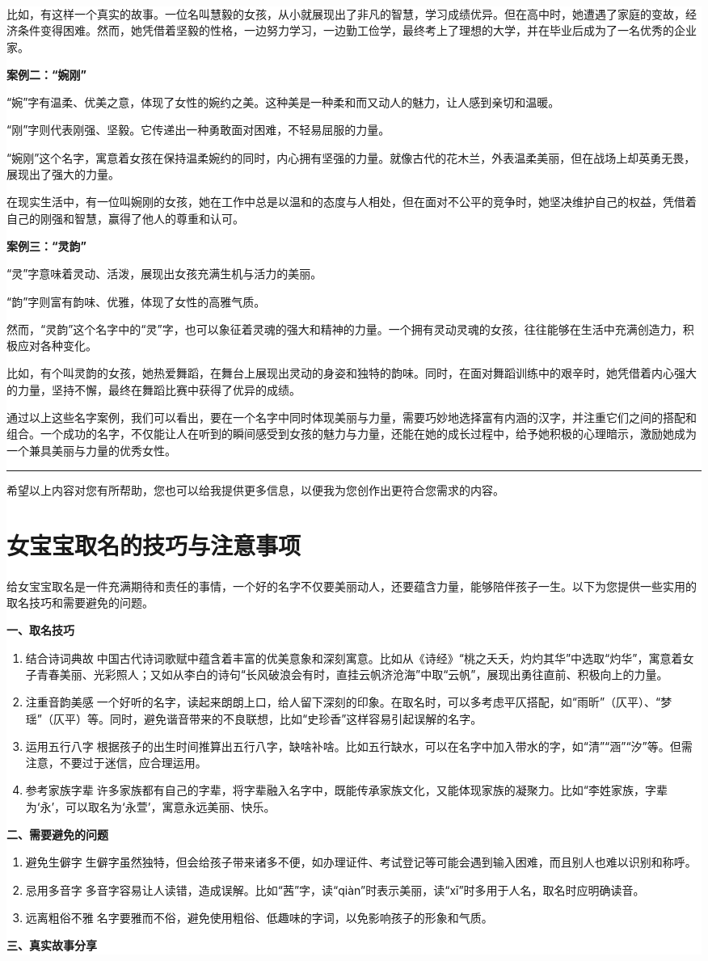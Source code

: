 比如，有这样一个真实的故事。一位名叫慧毅的女孩，从小就展现出了非凡的智慧，学习成绩优异。但在高中时，她遭遇了家庭的变故，经济条件变得困难。然而，她凭借着坚毅的性格，一边努力学习，一边勤工俭学，最终考上了理想的大学，并在毕业后成为了一名优秀的企业家。

**案例二：“婉刚”**

“婉”字有温柔、优美之意，体现了女性的婉约之美。这种美是一种柔和而又动人的魅力，让人感到亲切和温暖。

“刚”字则代表刚强、坚毅。它传递出一种勇敢面对困难，不轻易屈服的力量。

“婉刚”这个名字，寓意着女孩在保持温柔婉约的同时，内心拥有坚强的力量。就像古代的花木兰，外表温柔美丽，但在战场上却英勇无畏，展现出了强大的力量。

在现实生活中，有一位叫婉刚的女孩，她在工作中总是以温和的态度与人相处，但在面对不公平的竞争时，她坚决维护自己的权益，凭借着自己的刚强和智慧，赢得了他人的尊重和认可。

**案例三：“灵韵”**

“灵”字意味着灵动、活泼，展现出女孩充满生机与活力的美丽。

“韵”字则富有韵味、优雅，体现了女性的高雅气质。

然而，“灵韵”这个名字中的“灵”字，也可以象征着灵魂的强大和精神的力量。一个拥有灵动灵魂的女孩，往往能够在生活中充满创造力，积极应对各种变化。

比如，有个叫灵韵的女孩，她热爱舞蹈，在舞台上展现出灵动的身姿和独特的韵味。同时，在面对舞蹈训练中的艰辛时，她凭借着内心强大的力量，坚持不懈，最终在舞蹈比赛中获得了优异的成绩。

通过以上这些名字案例，我们可以看出，要在一个名字中同时体现美丽与力量，需要巧妙地选择富有内涵的汉字，并注重它们之间的搭配和组合。一个成功的名字，不仅能让人在听到的瞬间感受到女孩的魅力与力量，还能在她的成长过程中，给予她积极的心理暗示，激励她成为一个兼具美丽与力量的优秀女性。

---

希望以上内容对您有所帮助，您也可以给我提供更多信息，以便我为您创作出更符合您需求的内容。
# 女宝宝取名的技巧与注意事项

给女宝宝取名是一件充满期待和责任的事情，一个好的名字不仅要美丽动人，还要蕴含力量，能够陪伴孩子一生。以下为您提供一些实用的取名技巧和需要避免的问题。

**一、取名技巧**

1. 结合诗词典故
中国古代诗词歌赋中蕴含着丰富的优美意象和深刻寓意。比如从《诗经》“桃之夭夭，灼灼其华”中选取“灼华”，寓意着女子青春美丽、光彩照人；又如从李白的诗句“长风破浪会有时，直挂云帆济沧海”中取“云帆”，展现出勇往直前、积极向上的力量。

2. 注重音韵美感
一个好听的名字，读起来朗朗上口，给人留下深刻的印象。在取名时，可以多考虑平仄搭配，如“雨昕”（仄平）、“梦瑶”（仄平）等。同时，避免谐音带来的不良联想，比如“史珍香”这样容易引起误解的名字。

3. 运用五行八字
根据孩子的出生时间推算出五行八字，缺啥补啥。比如五行缺水，可以在名字中加入带水的字，如“清”“涵”“汐”等。但需注意，不要过于迷信，应合理运用。

4. 参考家族字辈
许多家族都有自己的字辈，将字辈融入名字中，既能传承家族文化，又能体现家族的凝聚力。比如“李姓家族，字辈为‘永’，可以取名为‘永萱’，寓意永远美丽、快乐。

**二、需要避免的问题**

1. 避免生僻字
生僻字虽然独特，但会给孩子带来诸多不便，如办理证件、考试登记等可能会遇到输入困难，而且别人也难以识别和称呼。

2. 忌用多音字
多音字容易让人读错，造成误解。比如“茜”字，读“qiàn”时表示美丽，读“xī”时多用于人名，取名时应明确读音。

3. 远离粗俗不雅
名字要雅而不俗，避免使用粗俗、低趣味的字词，以免影响孩子的形象和气质。

**三、真实故事分享**
